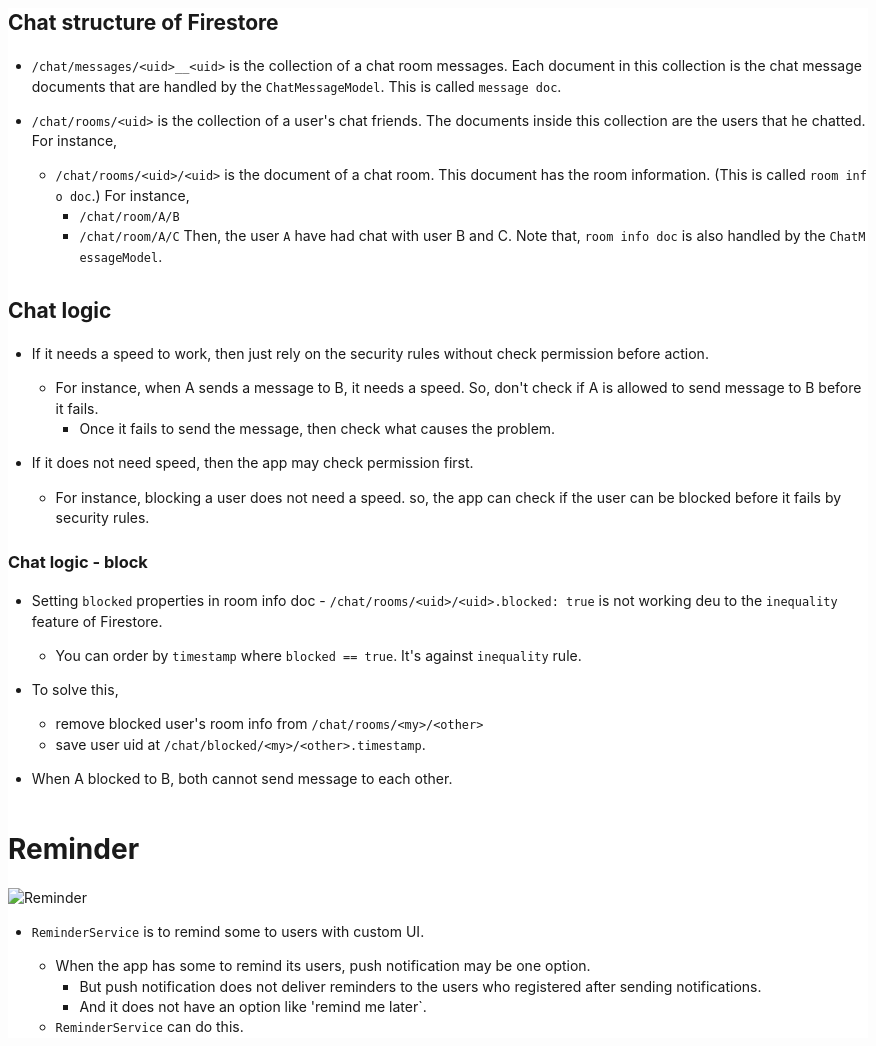 ## Chat structure of Firestore

- `/chat/messages/<uid>__<uid>` is the collection of a chat room messages. Each document in this collection is the chat message documents that are handled by the `ChatMessageModel`. This is called `message doc`.

- `/chat/rooms/<uid>` is the collection of a user's chat friends. The documents inside this collection are the users that he chatted. For instance,
  - `/chat/rooms/<uid>/<uid>` is the document of a chat room. This document has the room information. (This is called `room info doc`.) For instance,
    - `/chat/room/A/B`
    - `/chat/room/A/C`
      Then, the user `A` have had chat with user B and C.
      Note that, `room info doc` is also handled by the `ChatMessageModel`.

## Chat logic

- If it needs a speed to work, then just rely on the security rules without check permission before action.

  - For instance, when A sends a message to B, it needs a speed. So, don't check if A is allowed to send message to B before it fails.
    - Once it fails to send the message, then check what causes the problem.

- If it does not need speed, then the app may check permission first.
  - For instance, blocking a user does not need a speed. so, the app can check if the user can be blocked before it fails by security rules.

### Chat logic - block

- Setting `blocked` properties in room info doc - `/chat/rooms/<uid>/<uid>.blocked: true` is not working deu to the `inequality` feature of Firestore.

  - You can order by `timestamp` where `blocked == true`. It's against `inequality` rule.

- To solve this,

  - remove blocked user's room info from `/chat/rooms/<my>/<other>`
  - save user uid at `/chat/blocked/<my>/<other>.timestamp`.

- When A blocked to B, both cannot send message to each other.

# Reminder

![Reminder](https://raw.githubusercontent.com/thruthesky/fireflutter/main/readme/images/reminder.jpg?raw=true)

- `ReminderService` is to remind some to users with custom UI.

  - When the app has some to remind its users, push notification may be one option.
    - But push notification does not deliver reminders to the users who registered after sending notifications.
    - And it does not have an option like 'remind me later`.
  - `ReminderService` can do this.
